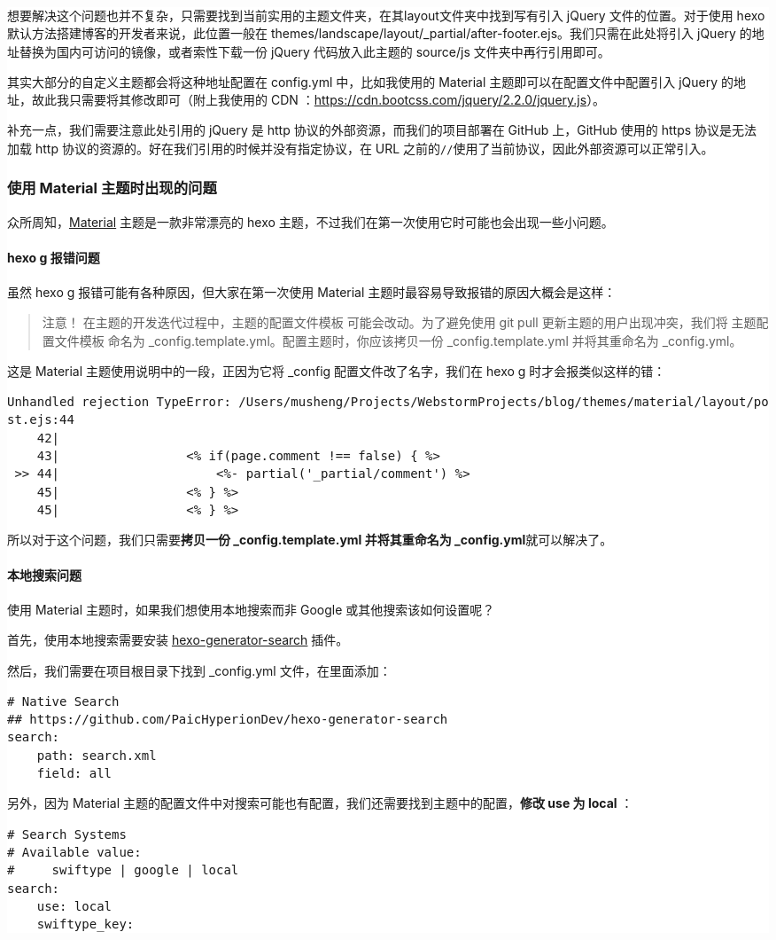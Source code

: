 想要解决这个问题也并不复杂，只需要找到当前实用的主题文件夹，在其layout文件夹中找到写有引入 jQuery 文件的位置。对于使用 hexo 默认方法搭建博客的开发者来说，此位置一般在 themes/landscape/layout/_partial/after-footer.ejs。我们只需在此处将引入 jQuery 的地址替换为国内可访问的镜像，或者索性下载一份 jQuery 代码放入此主题的 source/js 文件夹中再行引用即可。

其实大部分的自定义主题都会将这种地址配置在 config.yml 中，比如我使用的 Material 主题即可以在配置文件中配置引入 jQuery 的地址，故此我只需要将其修改即可（附上我使用的 CDN ：<https://cdn.bootcss.com/jquery/2.2.0/jquery.js>）。

补充一点，我们需要注意此处引用的 jQuery 是 http 协议的外部资源，而我们的项目部署在 GitHub 上，GitHub 使用的 https 协议是无法加载 http 协议的资源的。好在我们引用的时候并没有指定协议，在 URL 之前的`//`使用了当前协议，因此外部资源可以正常引入。

### 使用 Material 主题时出现的问题

众所周知，[Material](https://github.com/viosey/hexo-theme-material) 主题是一款非常漂亮的 hexo 主题，不过我们在第一次使用它时可能也会出现一些小问题。

#### hexo g 报错问题
虽然 hexo g 报错可能有各种原因，但大家在第一次使用 Material 主题时最容易导致报错的原因大概会是这样：

> 注意！ 在主题的开发迭代过程中，主题的配置文件模板 可能会改动。为了避免使用 git pull 更新主题的用户出现冲突，我们将 主题配置文件模板 命名为 _config.template.yml。配置主题时，你应该拷贝一份 _config.template.yml 并将其重命名为 _config.yml。

这是 Material 主题使用说明中的一段，正因为它将 _config 配置文件改了名字，我们在 hexo g 时才会报类似这样的错：

<pre>
Unhandled rejection TypeError: /Users/musheng/Projects/WebstormProjects/blog/themes/material/layout/post.ejs:44
    42|                 <!-- Post Comments -->
    43|                 <% if(page.comment !== false) { %>
 >> 44|                     <%- partial('_partial/comment') %>
    45|                 <% } %>
    45|                 <% } %>
</pre>

所以对于这个问题，我们只需要**拷贝一份 _config.template.yml 并将其重命名为 _config.yml**就可以解决了。

#### 本地搜索问题
使用 Material 主题时，如果我们想使用本地搜索而非 Google 或其他搜索该如何设置呢？

首先，使用本地搜索需要安装 [hexo-generator-search](https://github.com/PaicHyperionDev/hexo-generator-search) 插件。

然后，我们需要在项目根目录下找到 _config.yml 文件，在里面添加：

<pre>
# Native Search
## https://github.com/PaicHyperionDev/hexo-generator-search
search:
    path: search.xml
    field: all
</pre>

另外，因为 Material 主题的配置文件中对搜索可能也有配置，我们还需要找到主题中的配置，**修改 use 为 local** ：

<pre>
# Search Systems
# Available value:
#     swiftype | google | local
search:
    use: local
    swiftype_key:
</pre>
